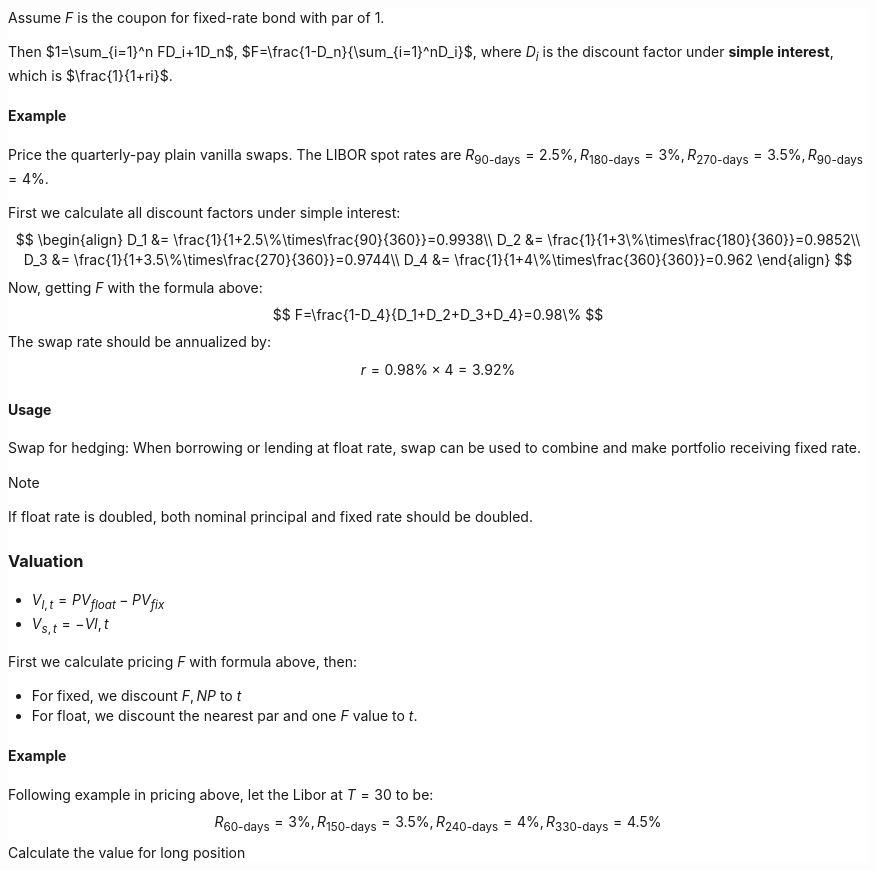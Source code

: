 Assume $F$ is the coupon for fixed-rate bond with par of $1$.

Then $1=\sum_{i=1}^n FD_i+1D_n$, $F=\frac{1-D_n}{\sum_{i=1}^nD_i}$, where $D_i$ is the discount factor under **simple interest**, which is $\frac{1}{1+ri}$.

#### Example  

Price the quarterly-pay plain vanilla swaps. The LIBOR spot rates are $R_{\text{90-days}}=2.5\%, R_{\text{180-days}}=3\%, R_{\text{270-days}}=3.5\%,R_{\text{90-days}}=4\%$. 

<span class="blur-hover">

First we calculate all discount factors under simple interest:
$$
\begin{align}
D_1 &= \frac{1}{1+2.5\%\times\frac{90}{360}}=0.9938\\
D_2 &= \frac{1}{1+3\%\times\frac{180}{360}}=0.9852\\
D_3 &= \frac{1}{1+3.5\%\times\frac{270}{360}}=0.9744\\
D_4 &= \frac{1}{1+4\%\times\frac{360}{360}}=0.962
\end{align}
$$
Now, getting $F$ with the formula above:
$$
F=\frac{1-D_4}{D_1+D_2+D_3+D_4}=0.98\%
$$
The swap rate should be annualized by:
$$
r=0.98\%\times 4 = 3.92\%
$$
</span>

#### Usage

Swap for hedging: When borrowing or lending at float rate, swap can be used to combine and make portfolio receiving fixed rate.

> [!Note]
>
> If float rate is doubled, both nominal principal and fixed rate should be doubled.

### Valuation

* $V_{l,t}=PV_{float}-PV_{fix}$
* $V_{s,t}=-V{l,t}$

First we calculate pricing $F$ with formula above, then:

* For fixed, we discount $F, NP$ to $t$
* For float, we discount the nearest par and one $F$ value to $t$.

#### Example

Following example in pricing above, let the Libor at $T=30$ to be:
$$
R_{\text{60-days}}=3\%, R_{\text{150-days}}=3.5\%, R_{\text{240-days}}=4\%,R_{\text{330-days}}=4.5\%
$$
Calculate the value for long position

